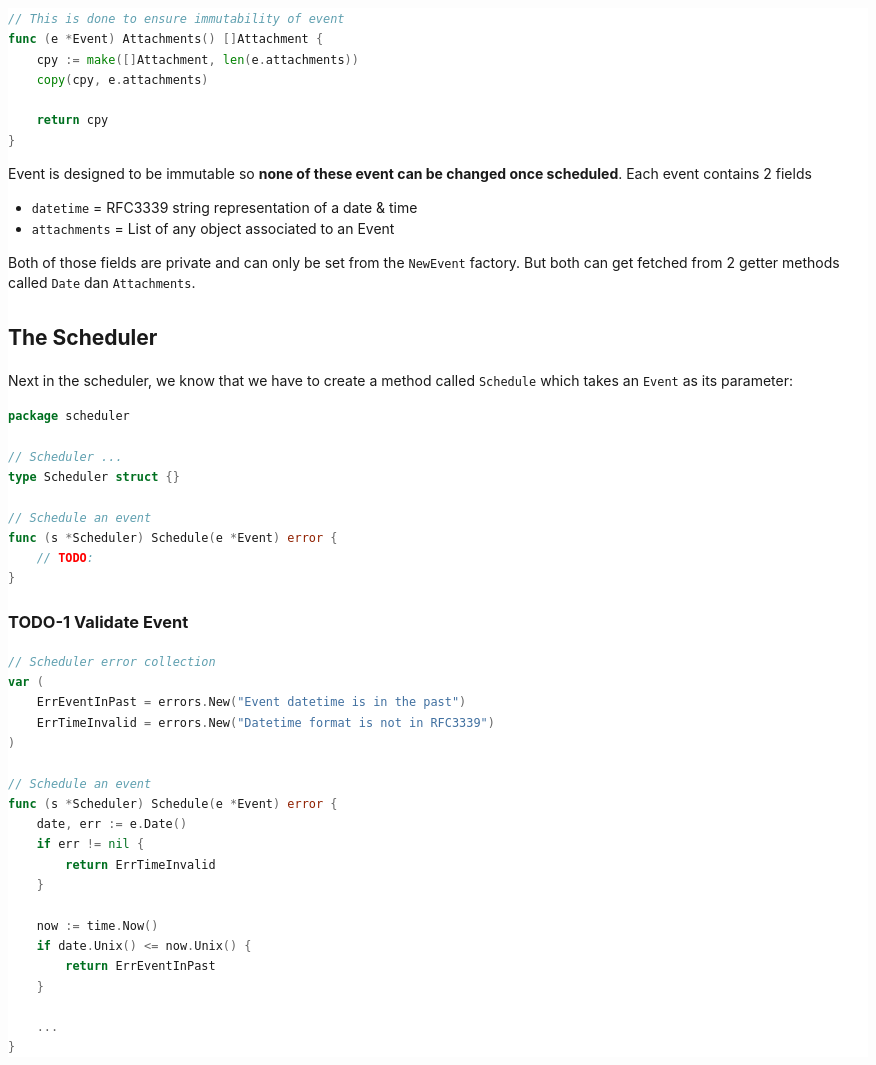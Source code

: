 ```go
// This is done to ensure immutability of event
func (e *Event) Attachments() []Attachment {
	cpy := make([]Attachment, len(e.attachments))
    copy(cpy, e.attachments)

	return cpy
}
```

Event is designed to be immutable so **none of these event can be changed once scheduled**.
Each event contains 2 fields
* `datetime` = RFC3339 string representation of a date & time
* `attachments` = List of any object associated to an Event

Both of those fields are private and can only be set from the `NewEvent` factory.
But both can get fetched from 2 getter methods called `Date` dan `Attachments`.

## The Scheduler

Next in the scheduler, we know that we have to create a method called `Schedule` which takes an `Event` as its parameter:

```go
package scheduler

// Scheduler ...
type Scheduler struct {}

// Schedule an event
func (s *Scheduler) Schedule(e *Event) error {
    // TODO:
}
```

### TODO-1 Validate Event

```go
// Scheduler error collection
var (
	ErrEventInPast = errors.New("Event datetime is in the past")
	ErrTimeInvalid = errors.New("Datetime format is not in RFC3339")
)

// Schedule an event
func (s *Scheduler) Schedule(e *Event) error {
    date, err := e.Date()
    if err != nil {
        return ErrTimeInvalid
    }

    now := time.Now()
    if date.Unix() <= now.Unix() {
        return ErrEventInPast
    }

    ...
}
```
